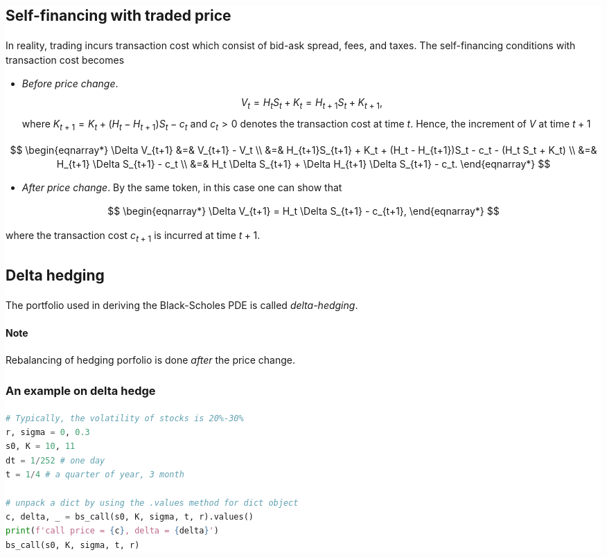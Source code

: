 ## Self-financing with traded price

In reality, trading incurs transaction cost which consist of bid-ask spread, fees, and taxes. The self-financing conditions with transaction cost becomes 

- *Before price change*. 
  $$
  V_t = H_t S_t + K_t = H_{t+1} S_t + K_{t+1} ,
  $$
  where $K_{t+1} = K_t + (H_t - H_{t+1})S_t - c_t$ and $c_t > 0$ denotes the transaction cost at time $t$. Hence, the increment of $V$ at time $t+1$ 
  
$$
  \begin{eqnarray*}
  \Delta V_{t+1} &=& V_{t+1} - V_t \\
  &=& H_{t+1}S_{t+1} + K_t + (H_t - H_{t+1})S_t - c_t - (H_t S_t + K_t) \\
  &=& H_{t+1} \Delta S_{t+1} - c_t \\
  &=& H_t \Delta S_{t+1} + \Delta H_{t+1} \Delta S_{t+1} - c_t.
  \end{eqnarray*}
$$

- *After price change*. By the same token, in this case one can show that 
  
$$
	\begin{eqnarray*}
	\Delta V_{t+1} = H_t \Delta S_{t+1} - c_{t+1},
	\end{eqnarray*} 
$$

where the transaction cost $c_{t+1}$ is incurred at time $t+1$.

## Delta hedging

The portfolio used in deriving the Black-Scholes PDE is called *delta-hedging*.

#### Note
Rebalancing of hedging porfolio is done *after* the price change.  

### An example on delta hedge


```python
# Typically, the volatility of stocks is 20%-30%
r, sigma = 0, 0.3 
s0, K = 10, 11
dt = 1/252 # one day 
t = 1/4 # a quarter of year, 3 month

# unpack a dict by using the .values method for dict object
c, delta, _ = bs_call(s0, K, sigma, t, r).values()
print(f'call price = {c}, delta = {delta}') 
bs_call(s0, K, sigma, t, r)
```
